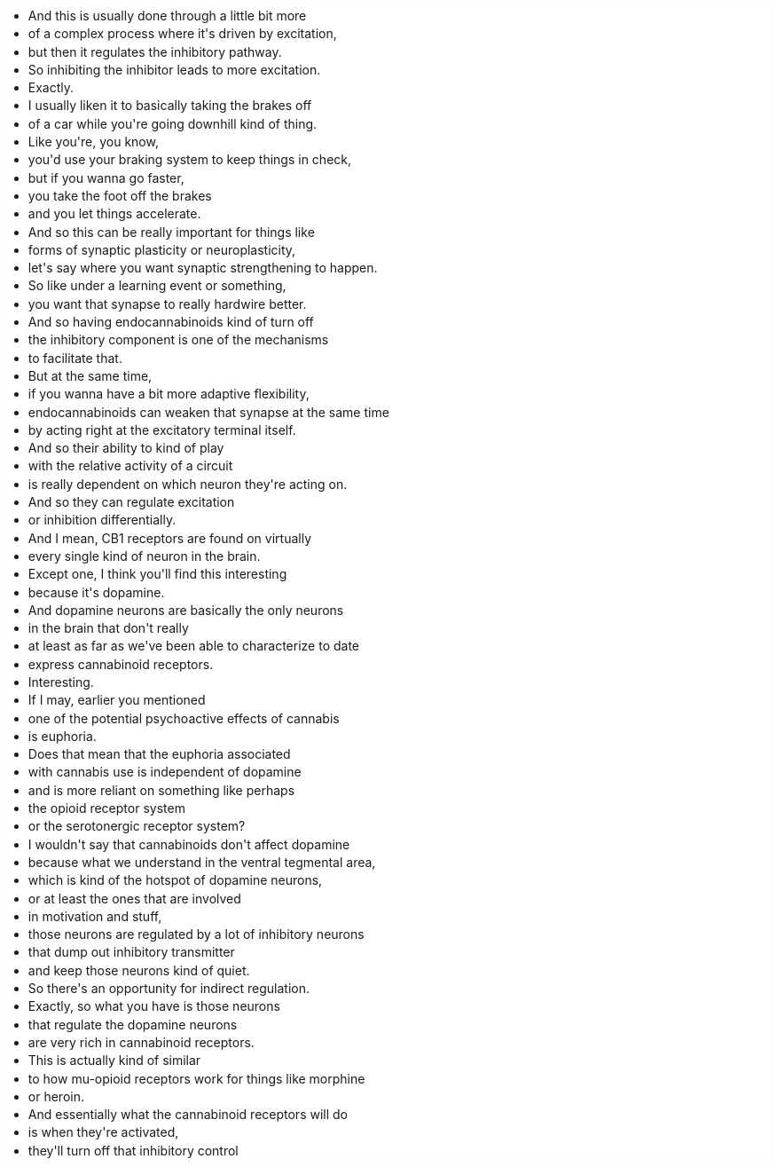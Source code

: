 *  And this is usually done through a little bit more
*  of a complex process where it's driven by excitation,
*  but then it regulates the inhibitory pathway.
*  So inhibiting the inhibitor leads to more excitation.
*  Exactly.
*  I usually liken it to basically taking the brakes off
*  of a car while you're going downhill kind of thing.
*  Like you're, you know,
*  you'd use your braking system to keep things in check,
*  but if you wanna go faster,
*  you take the foot off the brakes
*  and you let things accelerate.
*  And so this can be really important for things like
*  forms of synaptic plasticity or neuroplasticity,
*  let's say where you want synaptic strengthening to happen.
*  So like under a learning event or something,
*  you want that synapse to really hardwire better.
*  And so having endocannabinoids kind of turn off
*  the inhibitory component is one of the mechanisms
*  to facilitate that.
*  But at the same time,
*  if you wanna have a bit more adaptive flexibility,
*  endocannabinoids can weaken that synapse at the same time
*  by acting right at the excitatory terminal itself.
*  And so their ability to kind of play
*  with the relative activity of a circuit
*  is really dependent on which neuron they're acting on.
*  And so they can regulate excitation
*  or inhibition differentially.
*  And I mean, CB1 receptors are found on virtually
*  every single kind of neuron in the brain.
*  Except one, I think you'll find this interesting
*  because it's dopamine.
*  And dopamine neurons are basically the only neurons
*  in the brain that don't really
*  at least as far as we've been able to characterize to date
*  express cannabinoid receptors.
*  Interesting.
*  If I may, earlier you mentioned
*  one of the potential psychoactive effects of cannabis
*  is euphoria.
*  Does that mean that the euphoria associated
*  with cannabis use is independent of dopamine
*  and is more reliant on something like perhaps
*  the opioid receptor system
*  or the serotonergic receptor system?
*  I wouldn't say that cannabinoids don't affect dopamine
*  because what we understand in the ventral tegmental area,
*  which is kind of the hotspot of dopamine neurons,
*  or at least the ones that are involved
*  in motivation and stuff,
*  those neurons are regulated by a lot of inhibitory neurons
*  that dump out inhibitory transmitter
*  and keep those neurons kind of quiet.
*  So there's an opportunity for indirect regulation.
*  Exactly, so what you have is those neurons
*  that regulate the dopamine neurons
*  are very rich in cannabinoid receptors.
*  This is actually kind of similar
*  to how mu-opioid receptors work for things like morphine
*  or heroin.
*  And essentially what the cannabinoid receptors will do
*  is when they're activated,
*  they'll turn off that inhibitory control